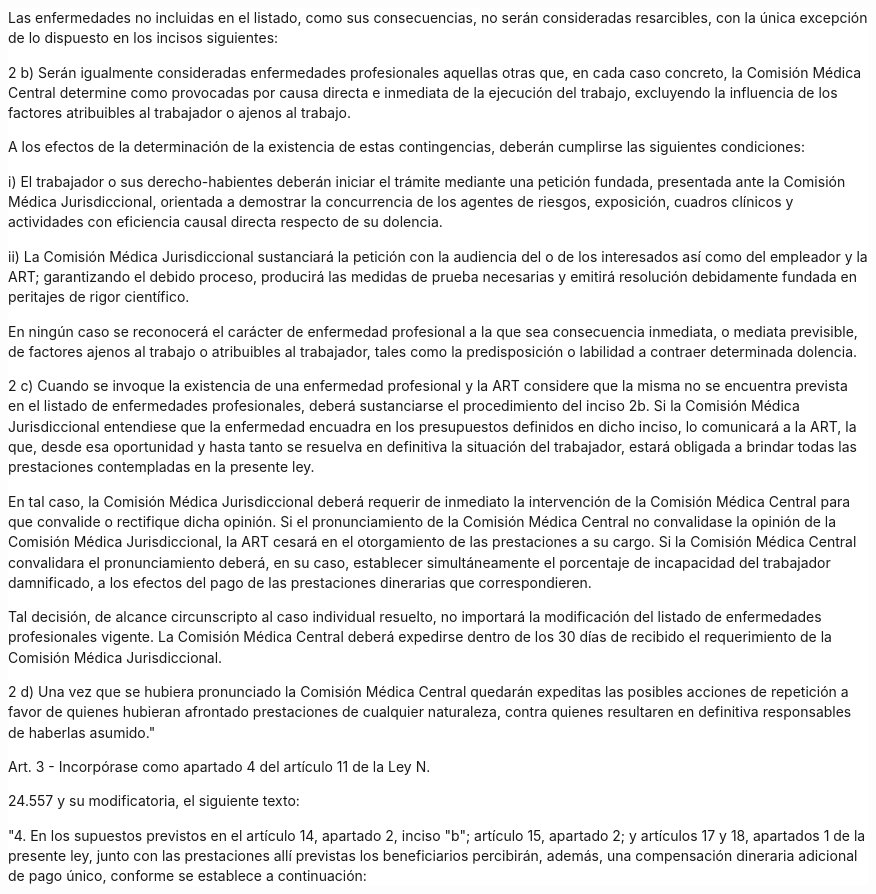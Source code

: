 Las enfermedades no incluidas en el listado, como sus consecuencias,  no  serán consideradas resarcibles,  con  la  única excepción de lo dispuesto  en  los  incisos  siguientes:

2 b) Serán igualmente consideradas enfermedades profesionales aquellas  otras que,  en  cada  caso concreto, la Comisión Médica Central determine como provocadas por  causa  directa e inmediata de la ejecución del trabajo, excluyendo la influencia  de  los  factores atribuibles al trabajador o ajenos al trabajo.

A  los  efectos  de  la  determinación  de la existencia  de  estas contingencias, deberán cumplirse las siguientes  condiciones:

i) El trabajador  o sus derecho-habientes deberán iniciar el trámite mediante una petición fundada, presentada ante la  Comisión  Médica Jurisdiccional,  orientada  a  demostrar  la  concurrencia de los agentes de riesgos, exposición, cuadros clínicos  y actividades con eficiencia causal directa respecto de su dolencia.

ii) La Comisión Médica Jurisdiccional sustanciará  la petición con la audiencia del o de los interesados así como del empleador  y  la ART;  garantizando  el  debido  proceso,  producirá  las medidas de prueba  necesarias  y  emitirá  resolución  debidamente fundada  en peritajes de rigor científico.

En ningún caso se reconocerá el carácter de enfermedad  profesional a  la  que  sea  consecuencia  inmediata, o mediata previsible,  de factores ajenos al trabajo o atribuibles  al trabajador, tales como la  predisposición  o  labilidad  a  contraer determinada  dolencia.

2 c) Cuando se invoque la existencia de  una enfermedad profesional y  la  ART considere que la misma no se encuentra  prevista  en  el listado  de  enfermedades  profesionales,  deberá  sustanciarse  el procedimiento  del inciso 2b. Si la Comisión Médica Jurisdiccional entendiese que la enfermedad encuadra en los presupuestos definidos en dicho inciso, lo comunicará a la ART, la que, desde esa oportunidad y hasta tanto se resuelva en definitiva la situación del trabajador, estará obligada a brindar todas las prestaciones contempladas en la presente ley.

En tal caso,  la  Comisión Médica Jurisdiccional deberá requerir de inmediato la intervención  de  la  Comisión Médica Central para que convalide o rectifique dicha opinión.  Si  el pronunciamiento de la Comisión Médica Central no convalidase la opinión  de  la  Comisión Médica  Jurisdiccional,  la  ART  cesará  en el otorgamiento de las prestaciones a su cargo. Si la Comisión Médica  Central convalidara el  pronunciamiento deberá, en su caso, establecer  simultáneamente el porcentaje  de  incapacidad  del  trabajador  damnificado, a los efectos del pago de las prestaciones dinerarias que correspondieren.

Tal decisión, de alcance circunscripto al caso individual resuelto, no importará la modificación del listado de enfermedades profesionales vigente. La Comisión Médica Central  deberá expedirse dentro de los 30 días de recibido el requerimiento de  la  Comisión Médica Jurisdiccional.

2  d) Una vez que se hubiera pronunciado la Comisión Médica Central quedarán  expeditas  las posibles acciones de repetición a favor de quienes hubieran afrontado  prestaciones  de  cualquier naturaleza, contra  quienes resultaren en definitiva responsables  de  haberlas asumido."

<a id="3"></a>
Art. 3 - Incorpórase como apartado 4 del artículo 11 de la Ley N.

24.557 y su  modificatoria,  el  siguiente texto:

"4. En los supuestos previstos en el artículo 14, apartado 2, inciso "b"; artículo 15, apartado 2; y artículos 17 y 18, apartados 1 de la presente ley, junto con las prestaciones allí previstas  los beneficiarios percibirán,  además,  una  compensación dineraria adicional de pago único, conforme se establece  a  continuación:
